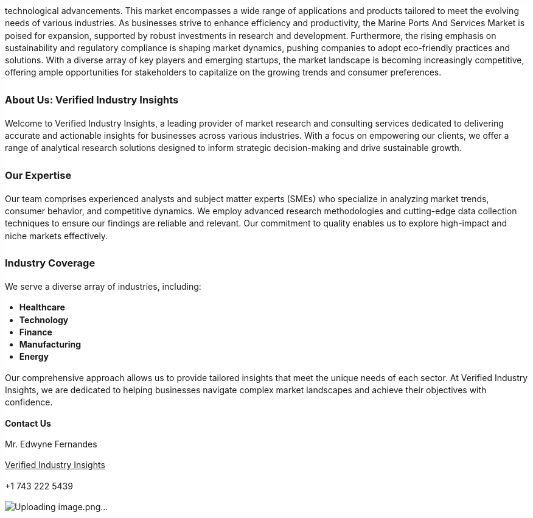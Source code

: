 technological advancements. This market encompasses a wide range of applications and products tailored to meet the evolving needs of various industries. As businesses strive to enhance efficiency and productivity, the Marine Ports And Services Market is poised for expansion, supported by robust investments in research and development. Furthermore, the rising emphasis on sustainability and regulatory compliance is shaping market dynamics, pushing companies to adopt eco-friendly practices and solutions. With a diverse array of key players and emerging startups, the market landscape is becoming increasingly competitive, offering ample opportunities for stakeholders to capitalize on the growing trends and consumer preferences.</p><h3>About Us: Verified Industry Insights</h3><p>Welcome to Verified Industry Insights, a leading provider of market research and consulting services dedicated to delivering accurate and actionable insights for businesses across various industries. With a focus on empowering our clients, we offer a range of analytical research solutions designed to inform strategic decision-making and drive sustainable growth.</p><h3>Our Expertise</h3><p>Our team comprises experienced analysts and subject matter experts (SMEs) who specialize in analyzing market trends, consumer behavior, and competitive dynamics. We employ advanced research methodologies and cutting-edge data collection techniques to ensure our findings are reliable and relevant. Our commitment to quality enables us to explore high-impact and niche markets effectively.</p><h3>Industry Coverage</h3><p>We serve a diverse array of industries, including:</p><ul><li><strong>Healthcare</strong></li><li><strong>Technology</strong></li><li><strong>Finance</strong></li><li><strong>Manufacturing</strong></li><li><strong>Energy</strong></li></ul><p>Our comprehensive approach allows us to provide tailored insights that meet the unique needs of each sector. At Verified Industry Insights, we are dedicated to helping businesses navigate complex market landscapes and achieve their objectives with confidence.</p><p><strong>Contact Us</strong></p><p>Mr. Edwyne Fernandes</p><p><a href="https://www.verifiedindustryinsights.com/">Verified Industry Insights</a></p><p>+1 743 222 5439</p>
![Uploading image.png…]()
